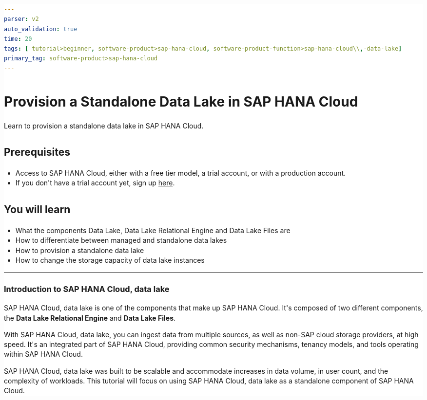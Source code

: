 ```yaml
---
parser: v2
auto_validation: true
time: 20
tags: [ tutorial>beginner, software-product>sap-hana-cloud, software-product-function>sap-hana-cloud\\,-data-lake]
primary_tag: software-product>sap-hana-cloud
---
```


# Provision a Standalone Data Lake in SAP HANA Cloud
 Learn to provision a standalone data lake in SAP HANA Cloud.

## Prerequisites
 - Access to SAP HANA Cloud, either with a free tier model, a trial account, or with a production account.
 - If you don't have a trial account yet, sign up [here](https://www.sap.com/cmp/td/sap-hana-cloud-trial.html).

## You will learn
  - What the components Data Lake, Data Lake Relational Engine and Data Lake Files are
  - How to differentiate between managed and standalone data lakes
  - How to provision a standalone data lake
  - How to change the storage capacity of data lake instances
---

### Introduction to SAP HANA Cloud, data lake

SAP HANA Cloud, data lake is one of the components that make up SAP HANA Cloud. It's composed of two different components, the **Data Lake Relational Engine** and **Data Lake Files**. 

With SAP HANA Cloud, data lake, you can ingest data from multiple sources, as well as non-SAP cloud storage providers, at high speed. It's an integrated part of SAP HANA Cloud, providing common security mechanisms, tenancy models, and tools operating within SAP HANA Cloud.

SAP HANA Cloud, data lake was built to be scalable and accommodate increases in data volume, in user count, and the complexity of workloads. This tutorial will focus on using SAP HANA Cloud, data lake as a standalone component of SAP HANA Cloud.  
